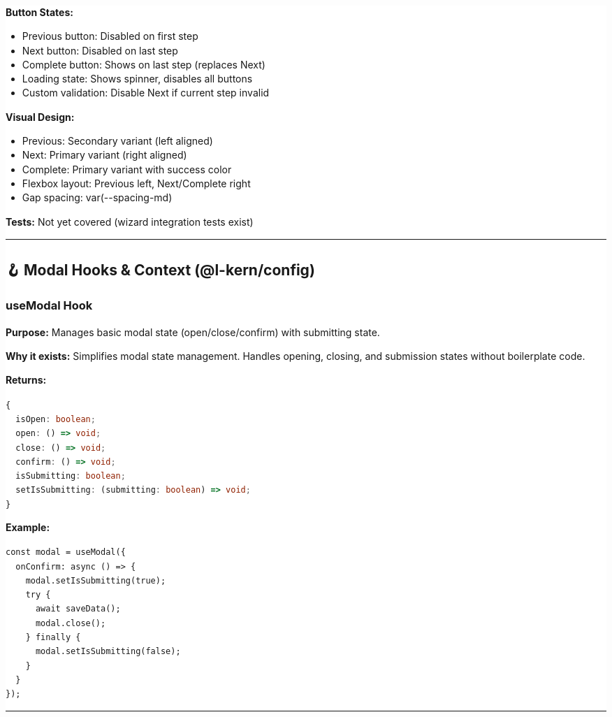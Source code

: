 
**Button States:**
- Previous button: Disabled on first step
- Next button: Disabled on last step
- Complete button: Shows on last step (replaces Next)
- Loading state: Shows spinner, disables all buttons
- Custom validation: Disable Next if current step invalid

**Visual Design:**
- Previous: Secondary variant (left aligned)
- Next: Primary variant (right aligned)
- Complete: Primary variant with success color
- Flexbox layout: Previous left, Next/Complete right
- Gap spacing: var(--spacing-md)

**Tests:** Not yet covered (wizard integration tests exist)

---

## 🪝 Modal Hooks & Context (@l-kern/config)

### useModal Hook

**Purpose:** Manages basic modal state (open/close/confirm) with submitting state.

**Why it exists:** Simplifies modal state management. Handles opening, closing, and submission states without boilerplate code.

**Returns:**
```typescript
{
  isOpen: boolean;
  open: () => void;
  close: () => void;
  confirm: () => void;
  isSubmitting: boolean;
  setIsSubmitting: (submitting: boolean) => void;
}
```

**Example:**
```tsx
const modal = useModal({
  onConfirm: async () => {
    modal.setIsSubmitting(true);
    try {
      await saveData();
      modal.close();
    } finally {
      modal.setIsSubmitting(false);
    }
  }
});
```

---